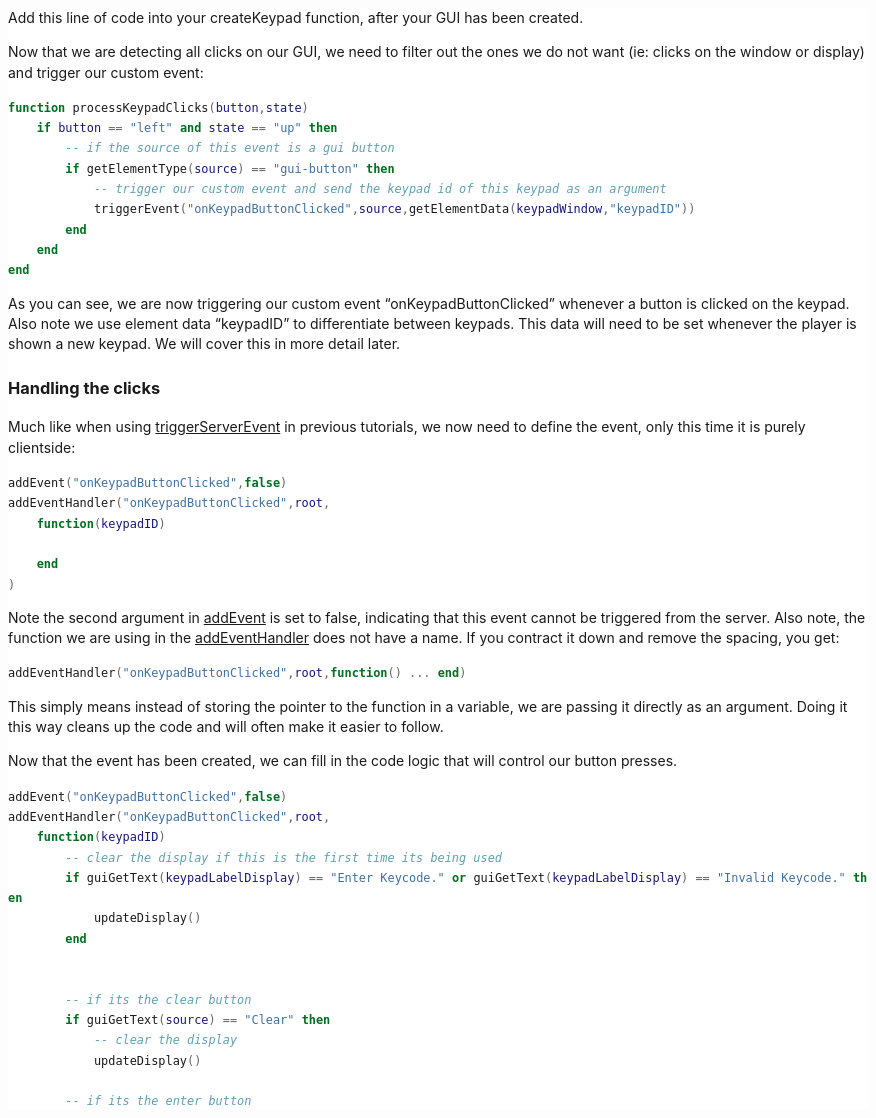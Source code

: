 Add this line of code into your createKeypad function, after your GUI has been created.

Now that we are detecting all clicks on our GUI, we need to filter out the ones we do not want (ie: clicks on the window or display) and trigger our custom event:

``` lua
function processKeypadClicks(button,state)
    if button == "left" and state == "up" then
        -- if the source of this event is a gui button
        if getElementType(source) == "gui-button" then
            -- trigger our custom event and send the keypad id of this keypad as an argument
            triggerEvent("onKeypadButtonClicked",source,getElementData(keypadWindow,"keypadID"))
        end
    end
end
```

As you can see, we are now triggering our custom event “onKeypadButtonClicked” whenever a button is clicked on the keypad. Also note we use element data “keypadID” to differentiate between keypads. This data will need to be set whenever the player is shown a new keypad. We will cover this in more detail later.

### Handling the clicks

Much like when using [triggerServerEvent](/docs/triggerserverevent.md "wikilink") in previous tutorials, we now need to define the event, only this time it is purely clientside:

``` lua
addEvent("onKeypadButtonClicked",false)
addEventHandler("onKeypadButtonClicked",root,
    function(keypadID)

    end
)
```

Note the second argument in [addEvent](/docs/addevent.md "wikilink") is set to false, indicating that this event cannot be triggered from the server. Also note, the function we are using in the [addEventHandler](/docs/addeventhandler.md "wikilink") does not have a name. If you contract it down and remove the spacing, you get:

``` lua
addEventHandler("onKeypadButtonClicked",root,function() ... end)
```

This simply means instead of storing the pointer to the function in a variable, we are passing it directly as an argument. Doing it this way cleans up the code and will often make it easier to follow.

Now that the event has been created, we can fill in the code logic that will control our button presses.

``` lua
addEvent("onKeypadButtonClicked",false)
addEventHandler("onKeypadButtonClicked",root,
    function(keypadID)
        -- clear the display if this is the first time its being used
        if guiGetText(keypadLabelDisplay) == "Enter Keycode." or guiGetText(keypadLabelDisplay) == "Invalid Keycode." then
            updateDisplay()
        end
    
    
        -- if its the clear button
        if guiGetText(source) == "Clear" then
            -- clear the display
            updateDisplay()
        
        -- if its the enter button
```
